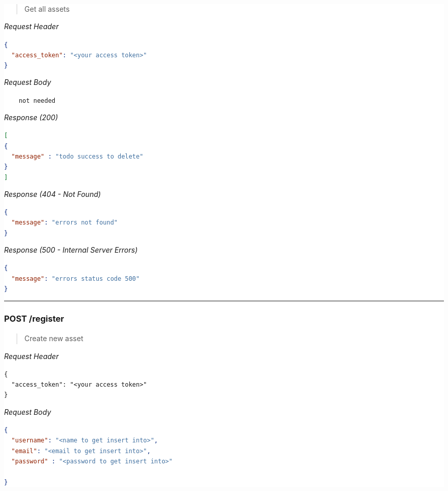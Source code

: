 > Get all assets

_Request Header_
```json
{
  "access_token": "<your access token>"
}
```

_Request Body_
```
    not needed
```

_Response (200)_
```json
[
{
  "message" : "todo success to delete"
}
]
```
_Response (404 - Not Found)_
```json
{
  "message": "errors not found"
}
```
_Response (500 - Internal Server Errors)_
```json
{
  "message": "errors status code 500"
}
```
---

### POST /register

> Create new asset

_Request Header_
```
{
  "access_token": "<your access token>"
}
```

_Request Body_
```json
{
  "username": "<name to get insert into>",
  "email": "<email to get insert into>",
  "password" : "<password to get insert into>"

}
```
